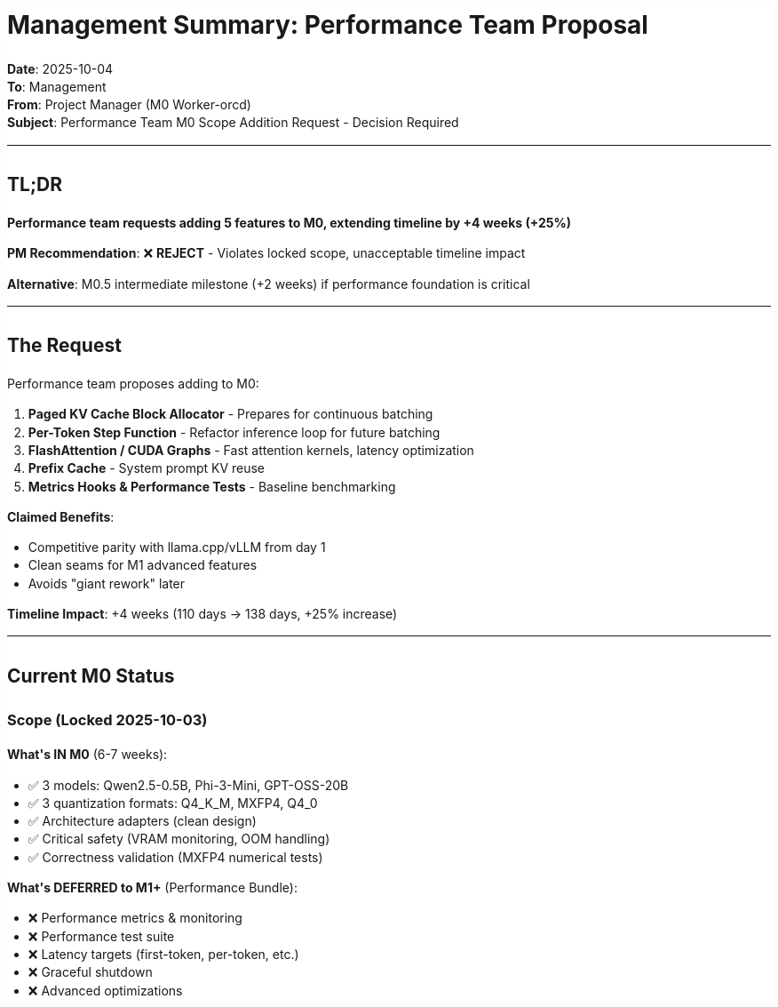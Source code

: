 # Management Summary: Performance Team Proposal

**Date**: 2025-10-04  
**To**: Management  
**From**: Project Manager (M0 Worker-orcd)  
**Subject**: Performance Team M0 Scope Addition Request - Decision Required

---

## TL;DR

**Performance team requests adding 5 features to M0, extending timeline by +4 weeks (+25%)**

**PM Recommendation**: ❌ **REJECT** - Violates locked scope, unacceptable timeline impact

**Alternative**: M0.5 intermediate milestone (+2 weeks) if performance foundation is critical

---

## The Request

Performance team proposes adding to M0:

1. **Paged KV Cache Block Allocator** - Prepares for continuous batching
2. **Per-Token Step Function** - Refactor inference loop for future batching
3. **FlashAttention / CUDA Graphs** - Fast attention kernels, latency optimization
4. **Prefix Cache** - System prompt KV reuse
5. **Metrics Hooks & Performance Tests** - Baseline benchmarking

**Claimed Benefits**:
- Competitive parity with llama.cpp/vLLM from day 1
- Clean seams for M1 advanced features
- Avoids "giant rework" later

**Timeline Impact**: +4 weeks (110 days → 138 days, +25% increase)

---

## Current M0 Status

### Scope (Locked 2025-10-03)

**What's IN M0** (6-7 weeks):
- ✅ 3 models: Qwen2.5-0.5B, Phi-3-Mini, GPT-OSS-20B
- ✅ 3 quantization formats: Q4_K_M, MXFP4, Q4_0
- ✅ Architecture adapters (clean design)
- ✅ Critical safety (VRAM monitoring, OOM handling)
- ✅ Correctness validation (MXFP4 numerical tests)

**What's DEFERRED to M1+** (Performance Bundle):
- ❌ Performance metrics & monitoring
- ❌ Performance test suite
- ❌ Latency targets (first-token, per-token, etc.)
- ❌ Graceful shutdown
- ❌ Advanced optimizations
